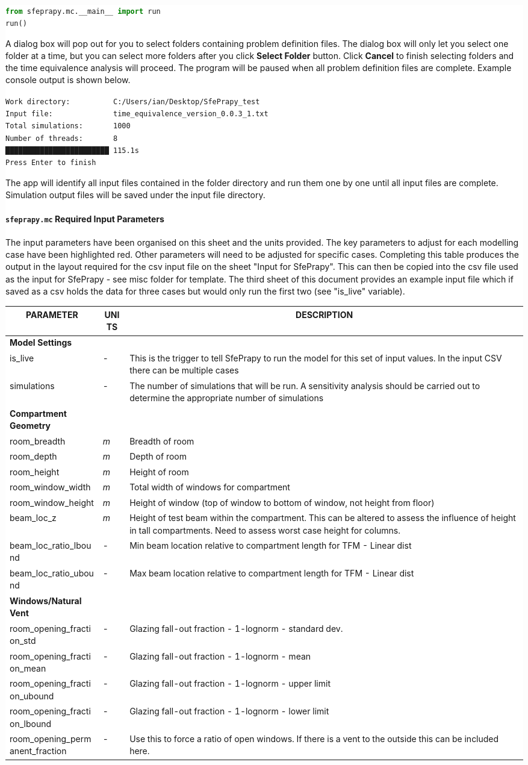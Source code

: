 ```python
from sfeprapy.mc.__main__ import run
run()
```

A dialog box will pop out for you to select folders containing problem definition files. The dialog box will only let you select one folder at a time, but you can select more folders after you click **Select Folder** button. Click **Cancel** to finish selecting folders and the time equivalence analysis will proceed. The program will be paused when all problem definition files are complete. Example console output is shown below.

```
Work directory:          C:/Users/ian/Desktop/SfePrapy_test
Input file:              time_equivalence_version_0.0.3_1.txt
Total simulations:       1000
Number of threads:       8
████████████████████████ 115.1s
Press Enter to finish
```

The app will identify all input files contained in the folder directory and run them one by one until all input files are complete. Simulation output files will be saved under the input file directory.

#### `sfeprapy.mc` Required Input Parameters

The input parameters have been organised on this sheet and the units provided. The key parameters to adjust for each modelling case have been highlighted red. Other parameters will need to be adjusted for specific cases. Completing this table produces the output in the layout required for the csv input file on the sheet "Input for SfePrapy". This can then be copied into the csv file used as the input for SfePrapy - see misc folder for template. The third sheet of this document provides an example input file which if saved as a csv holds the data for three cases but would only run the first two (see "is_live" variable).

| PARAMETER                           | UNITS                                  | DESCRIPTION                                                  |
| ----------------------------------- | -------------------------------------- | ------------------------------------------------------------ |
| **Model Settings**                  |                                        |                                                              |
| is_live                             | -                                      | This is the trigger to tell SfePrapy to run the model for this set of input values. In the input CSV there can be multiple cases |
| simulations                         | -                                      | The number of simulations that will   be run. A sensitivity analysis should be carried out to determine the   appropriate number of simulations |
| **Compartment Geometry**            |                                        |                                                              |
| room_breadth                        | $m$                                    | Breadth of room                                              |
| room_depth                          | $m$                                    | Depth of room                                                |
| room_height                         | $m$                                    | Height of room                                               |
| room_window_width                   | $m$                                    | Total width of windows for   compartment                     |
| room_window_height                  | $m$                                    | Height of window (top of window to   bottom of window, not height from floor) |
| beam_loc_z                          | $m$                                    | Height of test beam within the   compartment. This can be altered to assess the influence of height in tall   compartments. Need to assess worst case height for columns. |
| beam_loc_ratio_lbound               | -                                      | Min beam location relative to   compartment length for TFM - Linear dist |
| beam_loc_ratio_ubound               | -                                      | Max beam location relative to   compartment length for TFM - Linear dist |
| **Windows/Natural Vent**            |                                        |                                                              |
| room_opening_fraction_std           | -                                      | Glazing fall-out fraction - 1-lognorm   - standard dev.      |
| room_opening_fraction_mean          | -                                      | Glazing fall-out fraction - 1-lognorm   - mean               |
| room_opening_fraction_ubound        | -                                      | Glazing fall-out fraction - 1-lognorm   - upper limit        |
| room_opening_fraction_lbound        | -                                      | Glazing fall-out fraction - 1-lognorm   - lower limit        |
| room_opening_permanent_fraction     | -                                      | Use this to force a ratio of open   windows. If there is a vent to the outside this can be included here. |
